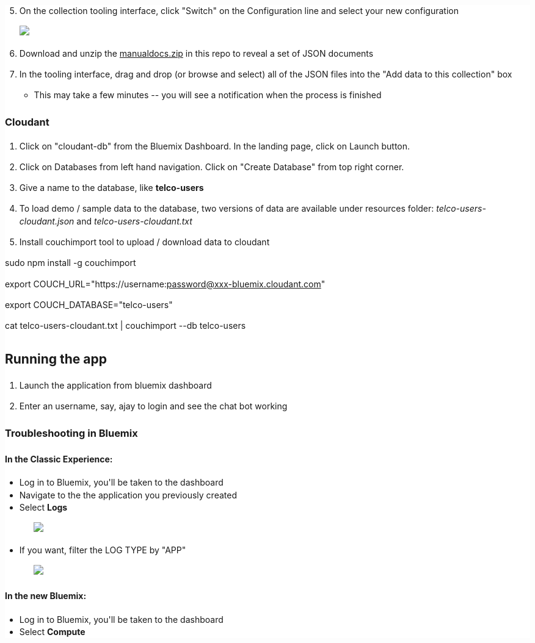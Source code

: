 5. On the collection tooling interface, click "Switch" on the Configuration line and select your new configuration

    <img src="readme_images/switch_config.png" width="550"></img>

6. Download and unzip the [manualdocs.zip](src/main/resources/manualdocs.zip) in this repo to reveal a set of JSON documents

7. In the tooling interface, drag and drop (or browse and select) all of the JSON files into the "Add data to this collection" box
    - This may take a few minutes -- you will see a notification when the process is finished

### Cloudant

1. Click on "cloudant-db" from the Bluemix Dashboard. In the landing page, click on Launch button.

2. Click on Databases from left hand navigation. Click on "Create Database" from top right corner.

3. Give a name to the database, like <b>telco-users</b>

4. To load demo / sample data to the database, two versions of data are available under resources folder: *telco-users-cloudant.json* and *telco-users-cloudant.txt*

5. Install couchimport tool to upload / download data to cloudant

sudo npm install -g couchimport  

export COUCH_URL="https://username:password@xxx-bluemix.cloudant.com"  

export COUCH_DATABASE="telco-users"  

cat telco-users-cloudant.txt | couchimport --db telco-users

## Running the app

1. Launch the application from bluemix dashboard

2. Enter an username, say, ajay to login and see the chat bot working


### Troubleshooting in Bluemix

#### In the Classic Experience:

- Log in to Bluemix, you'll be taken to the dashboard
- Navigate to the the application you previously created
- Select **Logs**

&nbsp;&nbsp;&nbsp;&nbsp;&nbsp;&nbsp;&nbsp;&nbsp;&nbsp;&nbsp;&nbsp;&nbsp;![](readme_images/logs.PNG)

- If you want, filter the LOG TYPE by "APP"

&nbsp;&nbsp;&nbsp;&nbsp;&nbsp;&nbsp;&nbsp;&nbsp;&nbsp;&nbsp;&nbsp;&nbsp;![](readme_images/filter.PNG)

#### In the new Bluemix:

- Log in to Bluemix, you'll be taken to the dashboard
- Select **Compute**
